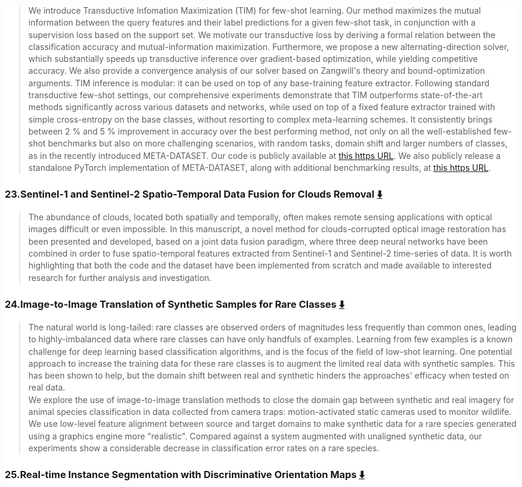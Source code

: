 >  We introduce Transductive Infomation Maximization (TIM) for few-shot learning. Our method maximizes the mutual information between the query features and their label predictions for a given few-shot task, in conjunction with a supervision loss based on the support set. We motivate our transductive loss by deriving a formal relation between the classification accuracy and mutual-information maximization. Furthermore, we propose a new alternating-direction solver, which substantially speeds up transductive inference over gradient-based optimization, while yielding competitive accuracy. We also provide a convergence analysis of our solver based on Zangwill's theory and bound-optimization arguments. TIM inference is modular: it can be used on top of any base-training feature extractor. Following standard transductive few-shot settings, our comprehensive experiments demonstrate that TIM outperforms state-of-the-art methods significantly across various datasets and networks, while used on top of a fixed feature extractor trained with simple cross-entropy on the base classes, without resorting to complex meta-learning schemes. It consistently brings between 2 % and 5 % improvement in accuracy over the best performing method, not only on all the well-established few-shot benchmarks but also on more challenging scenarios, with random tasks, domain shift and larger numbers of classes, as in the recently introduced META-DATASET. Our code is publicly available at <a class="link-external link-https" href="https://github.com/mboudiaf/TIM" rel="external noopener nofollow">this https URL</a>. We also publicly release a standalone PyTorch implementation of META-DATASET, along with additional benchmarking results, at <a class="link-external link-https" href="https://github.com/mboudiaf/pytorch-meta-dataset" rel="external noopener nofollow">this https URL</a>.      
### 23.Sentinel-1 and Sentinel-2 Spatio-Temporal Data Fusion for Clouds Removal  [ :arrow_down: ](https://arxiv.org/pdf/2106.12226.pdf)
>  The abundance of clouds, located both spatially and temporally, often makes remote sensing applications with optical images difficult or even impossible. In this manuscript, a novel method for clouds-corrupted optical image restoration has been presented and developed, based on a joint data fusion paradigm, where three deep neural networks have been combined in order to fuse spatio-temporal features extracted from Sentinel-1 and Sentinel-2 time-series of data. It is worth highlighting that both the code and the dataset have been implemented from scratch and made available to interested research for further analysis and investigation.      
### 24.Image-to-Image Translation of Synthetic Samples for Rare Classes  [ :arrow_down: ](https://arxiv.org/pdf/2106.12212.pdf)
>  The natural world is long-tailed: rare classes are observed orders of magnitudes less frequently than common ones, leading to highly-imbalanced data where rare classes can have only handfuls of examples. Learning from few examples is a known challenge for deep learning based classification algorithms, and is the focus of the field of low-shot learning. One potential approach to increase the training data for these rare classes is to augment the limited real data with synthetic samples. This has been shown to help, but the domain shift between real and synthetic hinders the approaches' efficacy when tested on real data. <br>We explore the use of image-to-image translation methods to close the domain gap between synthetic and real imagery for animal species classification in data collected from camera traps: motion-activated static cameras used to monitor wildlife. We use low-level feature alignment between source and target domains to make synthetic data for a rare species generated using a graphics engine more "realistic". Compared against a system augmented with unaligned synthetic data, our experiments show a considerable decrease in classification error rates on a rare species.      
### 25.Real-time Instance Segmentation with Discriminative Orientation Maps  [ :arrow_down: ](https://arxiv.org/pdf/2106.12204.pdf)